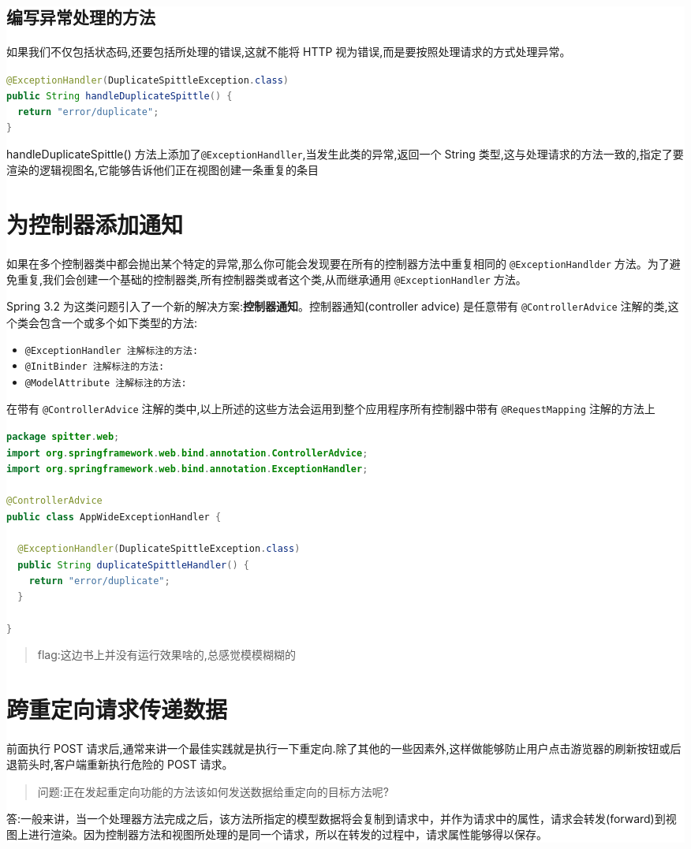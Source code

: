 ## 编写异常处理的方法
如果我们不仅包括状态码,还要包括所处理的错误,这就不能将 HTTP 视为错误,而是要按照处理请求的方式处理异常。

```java
@ExceptionHandler(DuplicateSpittleException.class)
public String handleDuplicateSpittle() {
  return "error/duplicate";
}
```

handleDuplicateSpittle() 方法上添加了`@ExceptionHandller`,当发生此类的异常,返回一个 String 类型,这与处理请求的方法一致的,指定了要渲染的逻辑视图名,它能够告诉他们正在视图创建一条重复的条目

# 为控制器添加通知
如果在多个控制器类中都会抛出某个特定的异常,那么你可能会发现要在所有的控制器方法中重复相同的 `@ExceptionHandlder` 方法。为了避免重复,我们会创建一个基础的控制器类,所有控制器类或者这个类,从而继承通用 `@ExceptionHandler` 方法。

Spring 3.2 为这类问题引入了一个新的解决方案:**控制器通知**。控制器通知(controller advice) 是任意带有 `@ControllerAdvice` 注解的类,这个类会包含一个或多个如下类型的方法:
- `@ExceptionHandler 注解标注的方法:`
- `@InitBinder 注解标注的方法:`
- `@ModelAttribute 注解标注的方法:`

在带有 `@ControllerAdvice` 注解的类中,以上所述的这些方法会运用到整个应用程序所有控制器中带有 `@RequestMapping` 注解的方法上

```java
package spitter.web;
import org.springframework.web.bind.annotation.ControllerAdvice;
import org.springframework.web.bind.annotation.ExceptionHandler;

@ControllerAdvice
public class AppWideExceptionHandler {

  @ExceptionHandler(DuplicateSpittleException.class)
  public String duplicateSpittleHandler() {
    return "error/duplicate";
  }

}

```

> flag:这边书上并没有运行效果啥的,总感觉模模糊糊的


# 跨重定向请求传递数据
前面执行 POST 请求后,通常来讲一个最佳实践就是执行一下重定向.除了其他的一些因素外,这样做能够防止用户点击游览器的刷新按钮或后退箭头时,客户端重新执行危险的 POST 请求。

> 问题:正在发起重定向功能的方法该如何发送数据给重定向的目标方法呢?

答:一般来讲，当一个处理器方法完成之后，该方法所指定的模型数据将会复制到请求中，并作为请求中的属性，请求会转发(forward)到视图上进行渲染。因为控制器方法和视图所处理的是同一个请求，所以在转发的过程中，请求属性能够得以保存。
